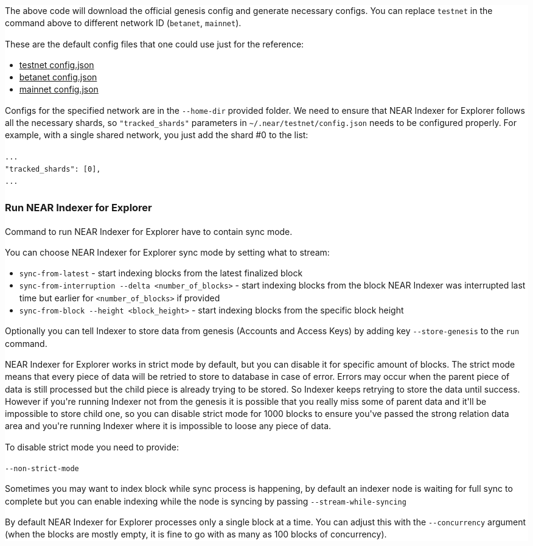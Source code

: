 The above code will download the official genesis config and generate necessary configs. You can replace `testnet` in the command above to different network ID (`betanet`, `mainnet`).

These are the default config files that one could use just for the reference:
  - [testnet config.json](https://s3-us-west-1.amazonaws.com/build.nearprotocol.com/nearcore-deploy/testnet/config.json)
  - [betanet config.json](https://s3-us-west-1.amazonaws.com/build.nearprotocol.com/nearcore-deploy/betanet/config.json)
  - [mainnet config.json](https://s3-us-west-1.amazonaws.com/build.nearprotocol.com/nearcore-deploy/mainnet/config.json) 

Configs for the specified network are in the `--home-dir` provided folder. We need to ensure that NEAR Indexer for Explorer follows
all the necessary shards, so `"tracked_shards"` parameters in `~/.near/testnet/config.json` needs to be configured properly.
For example, with a single shared network, you just add the shard #0 to the list:

```
...
"tracked_shards": [0],
...
```

### Run NEAR Indexer for Explorer

Command to run NEAR Indexer for Explorer have to contain sync mode.

You can choose NEAR Indexer for Explorer sync mode by setting what to stream:
 - `sync-from-latest` - start indexing blocks from the latest finalized block
 - `sync-from-interruption --delta <number_of_blocks>` - start indexing blocks from the block NEAR Indexer was interrupted last time but earlier for `<number_of_blocks>` if provided
 - `sync-from-block --height <block_height>` - start indexing blocks from the specific block height

Optionally you can tell Indexer to store data from genesis (Accounts and Access Keys) by adding key `--store-genesis` to the `run` command.

NEAR Indexer for Explorer works in strict mode by default, but you can disable it for specific amount of blocks. The strict mode means that every piece of data
will be retried to store to database in case of error. Errors may occur when the parent piece of data is still processed but the child piece is already
trying to be stored. So Indexer keeps retrying to store the data until success. However if you're running Indexer not from the genesis it is possible that you
really miss some of parent data and it'll be impossible to store child one, so you can disable strict mode for 1000 blocks to ensure you've passed the strong
relation data area and you're running Indexer where it is impossible to loose any piece of data.

To disable strict mode you need to provide:

```
--non-strict-mode
```

Sometimes you may want to index block while sync process is happening, by default an indexer node is waiting for full sync to complete but you can enable indexing while the node is syncing by passing `--stream-while-syncing`

By default NEAR Indexer for Explorer processes only a single block at a time. You can adjust this with the `--concurrency` argument (when the blocks are mostly empty, it is fine to go with as many as 100 blocks of concurrency).
